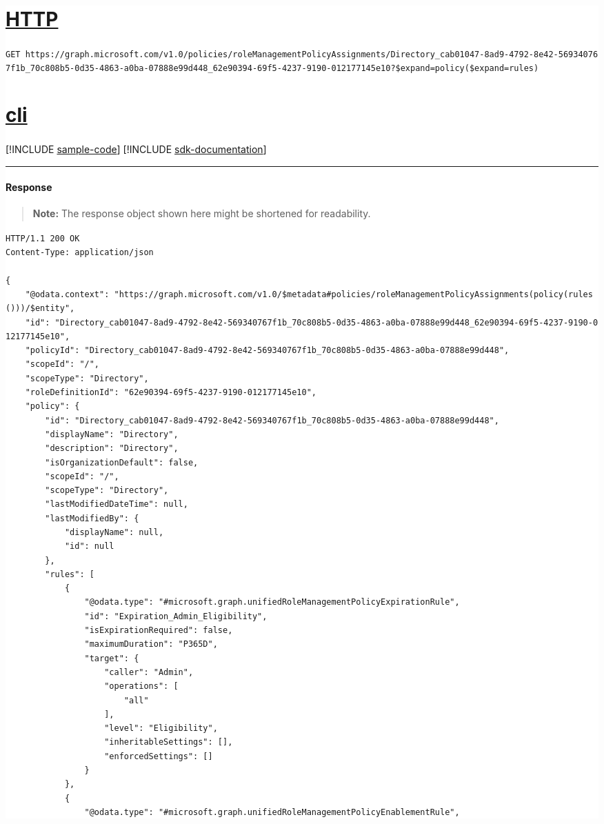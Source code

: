 # [HTTP](#tab/http)

```msgraph-interactive
GET https://graph.microsoft.com/v1.0/policies/roleManagementPolicyAssignments/Directory_cab01047-8ad9-4792-8e42-569340767f1b_70c808b5-0d35-4863-a0ba-07888e99d448_62e90394-69f5-4237-9190-012177145e10?$expand=policy($expand=rules)
```

# [cli](#tab/cli)
[!INCLUDE [sample-code](../includes/snippets/cli/get-unifiedrolemanagementpolicyassignment-expand-all-relationships-cli-snippets.md)]
[!INCLUDE [sdk-documentation](../includes/snippets/snippets-sdk-documentation-link.md)]

---

#### Response
>**Note:** The response object shown here might be shortened for readability.

``` http
HTTP/1.1 200 OK
Content-Type: application/json

{
    "@odata.context": "https://graph.microsoft.com/v1.0/$metadata#policies/roleManagementPolicyAssignments(policy(rules()))/$entity",
    "id": "Directory_cab01047-8ad9-4792-8e42-569340767f1b_70c808b5-0d35-4863-a0ba-07888e99d448_62e90394-69f5-4237-9190-012177145e10",
    "policyId": "Directory_cab01047-8ad9-4792-8e42-569340767f1b_70c808b5-0d35-4863-a0ba-07888e99d448",
    "scopeId": "/",
    "scopeType": "Directory",
    "roleDefinitionId": "62e90394-69f5-4237-9190-012177145e10",
    "policy": {
        "id": "Directory_cab01047-8ad9-4792-8e42-569340767f1b_70c808b5-0d35-4863-a0ba-07888e99d448",
        "displayName": "Directory",
        "description": "Directory",
        "isOrganizationDefault": false,
        "scopeId": "/",
        "scopeType": "Directory",
        "lastModifiedDateTime": null,
        "lastModifiedBy": {
            "displayName": null,
            "id": null
        },
        "rules": [
            {
                "@odata.type": "#microsoft.graph.unifiedRoleManagementPolicyExpirationRule",
                "id": "Expiration_Admin_Eligibility",
                "isExpirationRequired": false,
                "maximumDuration": "P365D",
                "target": {
                    "caller": "Admin",
                    "operations": [
                        "all"
                    ],
                    "level": "Eligibility",
                    "inheritableSettings": [],
                    "enforcedSettings": []
                }
            },
            {
                "@odata.type": "#microsoft.graph.unifiedRoleManagementPolicyEnablementRule",
```